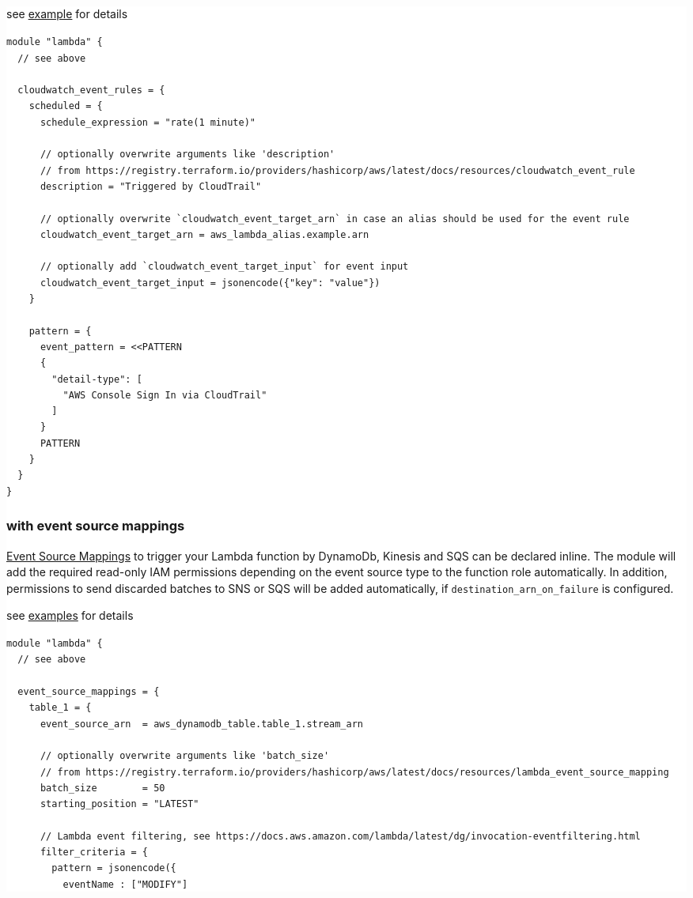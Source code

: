 see [example](examples/with-cloudwatch-event-rules) for details

```hcl
module "lambda" {
  // see above

  cloudwatch_event_rules = {
    scheduled = {
      schedule_expression = "rate(1 minute)"

      // optionally overwrite arguments like 'description'
      // from https://registry.terraform.io/providers/hashicorp/aws/latest/docs/resources/cloudwatch_event_rule
      description = "Triggered by CloudTrail"

      // optionally overwrite `cloudwatch_event_target_arn` in case an alias should be used for the event rule
      cloudwatch_event_target_arn = aws_lambda_alias.example.arn
      
      // optionally add `cloudwatch_event_target_input` for event input
      cloudwatch_event_target_input = jsonencode({"key": "value"})
    }

    pattern = {
      event_pattern = <<PATTERN
      {
        "detail-type": [
          "AWS Console Sign In via CloudTrail"
        ]
      }
      PATTERN
    }
  }
}
```

### with event source mappings

[Event Source Mappings](https://www.terraform.io/docs/providers/aws/r/lambda_event_source_mapping.html) to trigger your Lambda function by DynamoDb,
Kinesis and SQS can be declared inline. The module will add the required read-only IAM permissions depending on the event source type to
the function role automatically. In addition, permissions to send discarded batches to SNS or SQS will be added automatically, if `destination_arn_on_failure` is configured.

see [examples](examples/with-event-source-mappings) for details

```hcl
module "lambda" {
  // see above

  event_source_mappings = {
    table_1 = {
      event_source_arn  = aws_dynamodb_table.table_1.stream_arn

      // optionally overwrite arguments like 'batch_size'
      // from https://registry.terraform.io/providers/hashicorp/aws/latest/docs/resources/lambda_event_source_mapping
      batch_size        = 50
      starting_position = "LATEST"

      // Lambda event filtering, see https://docs.aws.amazon.com/lambda/latest/dg/invocation-eventfiltering.html
      filter_criteria = {
        pattern = jsonencode({
          eventName : ["MODIFY"]
```